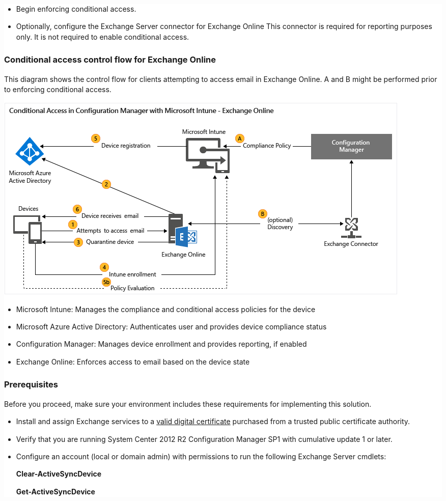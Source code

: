 - Begin enforcing conditional access.

- Optionally, configure the Exchange Server connector for Exchange Online
   This connector is required for reporting purposes only. It is not required to enable conditional access.

### Conditional access control flow for Exchange Online
This diagram shows the control flow for clients attempting to access email in Exchange Online. A and B might be performed prior to enforcing conditional access.

![](../Image/Hybrid_Exchange_Online_CA_architecture.png)

- Microsoft Intune: Manages the compliance and conditional access policies for the device

- Microsoft Azure Active Directory: Authenticates user and provides device compliance status

- Configuration Manager: Manages device enrollment and provides reporting, if enabled

- Exchange Online: Enforces access to email based on the device state

### Prerequisites
Before you proceed, make sure your environment includes these requirements for implementing this solution.

- Install and assign Exchange services to a [valid digital certificate](https://technet.microsoft.com/library/dd351044%28v=exchg.150%29.aspx) purchased from a trusted public certificate authority.

- Verify that you are running System Center 2012 R2 Configuration Manager SP1 with cumulative update 1 or later.

- Configure an account (local or domain admin) with permissions to run the following Exchange Server cmdlets:

   **Clear-ActiveSyncDevice**

   **Get-ActiveSyncDevice**
